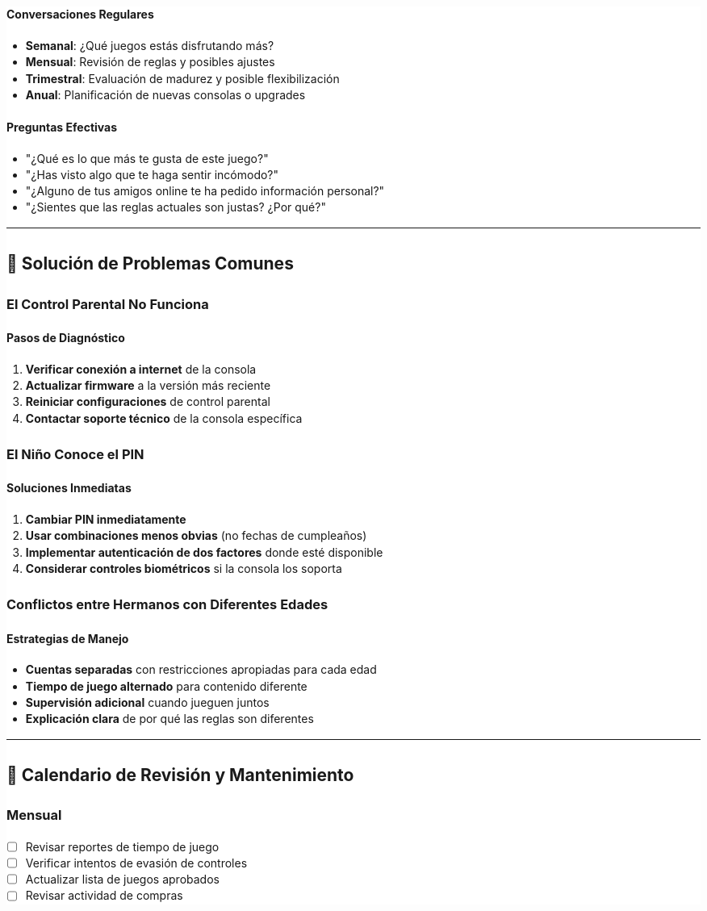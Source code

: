 #### **Conversaciones Regulares**
- **Semanal**: ¿Qué juegos estás disfrutando más?
- **Mensual**: Revisión de reglas y posibles ajustes
- **Trimestral**: Evaluación de madurez y posible flexibilización
- **Anual**: Planificación de nuevas consolas o upgrades

#### **Preguntas Efectivas**
- "¿Qué es lo que más te gusta de este juego?"
- "¿Has visto algo que te haga sentir incómodo?"
- "¿Alguno de tus amigos online te ha pedido información personal?"
- "¿Sientes que las reglas actuales son justas? ¿Por qué?"

---

## 🔧 Solución de Problemas Comunes

### **El Control Parental No Funciona**

#### **Pasos de Diagnóstico**
1. **Verificar conexión a internet** de la consola
2. **Actualizar firmware** a la versión más reciente
3. **Reiniciar configuraciones** de control parental
4. **Contactar soporte técnico** de la consola específica

### **El Niño Conoce el PIN**

#### **Soluciones Inmediatas**
1. **Cambiar PIN inmediatamente**
2. **Usar combinaciones menos obvias** (no fechas de cumpleaños)
3. **Implementar autenticación de dos factores** donde esté disponible
4. **Considerar controles biométricos** si la consola los soporta

### **Conflictos entre Hermanos con Diferentes Edades**

#### **Estrategias de Manejo**
- **Cuentas separadas** con restricciones apropiadas para cada edad
- **Tiempo de juego alternado** para contenido diferente
- **Supervisión adicional** cuando jueguen juntos
- **Explicación clara** de por qué las reglas son diferentes

---

## 📅 Calendario de Revisión y Mantenimiento

### **Mensual**
- [ ] Revisar reportes de tiempo de juego
- [ ] Verificar intentos de evasión de controles
- [ ] Actualizar lista de juegos aprobados
- [ ] Revisar actividad de compras
